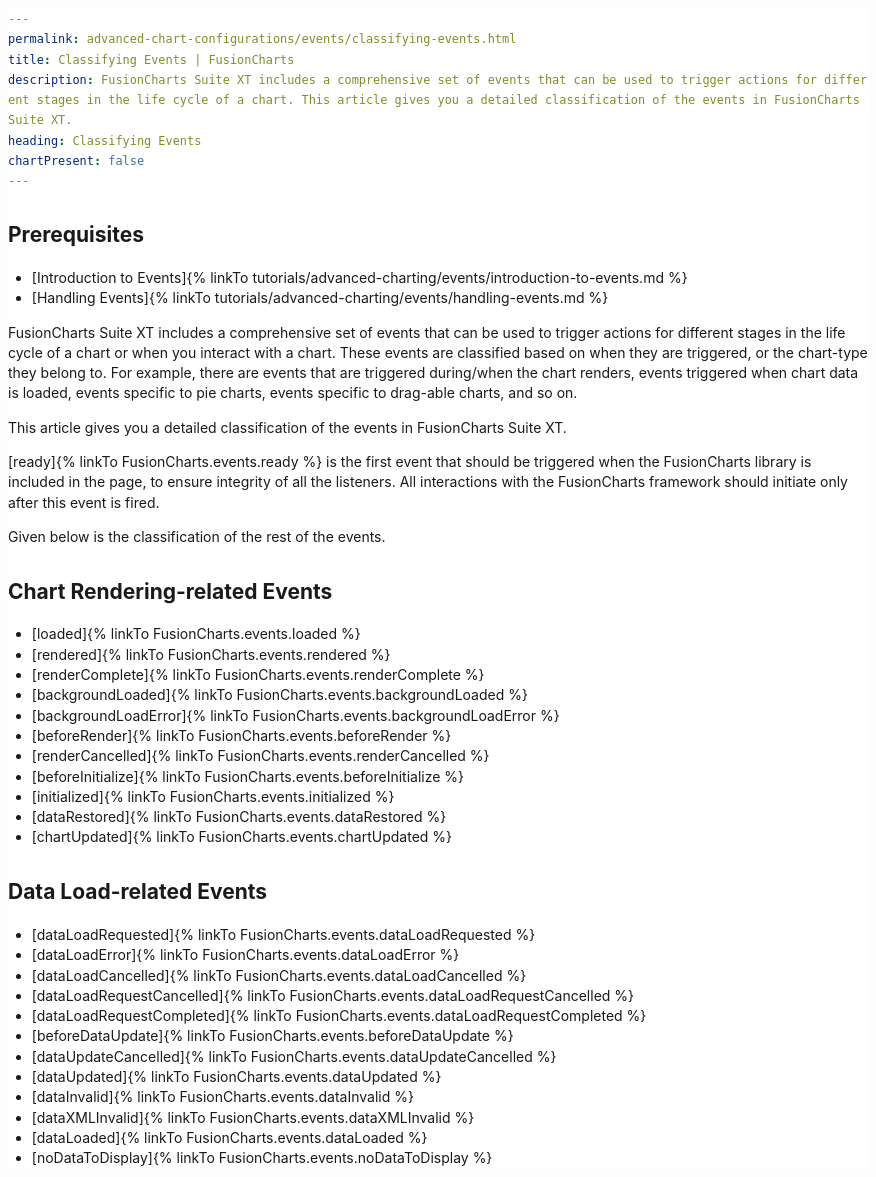 ```yaml
---
permalink: advanced-chart-configurations/events/classifying-events.html
title: Classifying Events | FusionCharts
description: FusionCharts Suite XT includes a comprehensive set of events that can be used to trigger actions for different stages in the life cycle of a chart. This article gives you a detailed classification of the events in FusionCharts Suite XT.
heading: Classifying Events
chartPresent: false
---
```


## Prerequisites

* [Introduction to Events]{% linkTo tutorials/advanced-charting/events/introduction-to-events.md %}
* [Handling Events]{% linkTo tutorials/advanced-charting/events/handling-events.md %}

FusionCharts Suite XT includes a comprehensive set of events that can be used to trigger actions for different stages in the life cycle of a chart or when you interact with a chart. 
These events are classified based on when they are triggered, or the chart-type they belong to.
For example, there are events that are triggered during/when the chart renders, events triggered when chart data is loaded, events specific to pie charts, events specific to drag-able charts, and so on.

This article gives you a detailed classification of the events in FusionCharts Suite XT.

[ready]{% linkTo FusionCharts.events.ready %} is the first event that should be triggered when the FusionCharts library is included in the page, to ensure integrity of all the listeners. All interactions with the FusionCharts framework should initiate only after this event is fired.

Given below is the classification of the rest of the events.

## Chart Rendering-related Events

* [loaded]{% linkTo FusionCharts.events.loaded %}
* [rendered]{% linkTo FusionCharts.events.rendered %}
* [renderComplete]{% linkTo FusionCharts.events.renderComplete %}
* [backgroundLoaded]{% linkTo FusionCharts.events.backgroundLoaded %}
* [backgroundLoadError]{% linkTo FusionCharts.events.backgroundLoadError %}
* [beforeRender]{% linkTo FusionCharts.events.beforeRender %}
* [renderCancelled]{% linkTo FusionCharts.events.renderCancelled %}
* [beforeInitialize]{% linkTo FusionCharts.events.beforeInitialize %}
* [initialized]{% linkTo FusionCharts.events.initialized %}
* [dataRestored]{% linkTo FusionCharts.events.dataRestored %}
* [chartUpdated]{% linkTo FusionCharts.events.chartUpdated %}

## Data Load-related Events

* [dataLoadRequested]{% linkTo FusionCharts.events.dataLoadRequested %}
* [dataLoadError]{% linkTo FusionCharts.events.dataLoadError %}
* [dataLoadCancelled]{% linkTo FusionCharts.events.dataLoadCancelled %}
* [dataLoadRequestCancelled]{% linkTo FusionCharts.events.dataLoadRequestCancelled %}
* [dataLoadRequestCompleted]{% linkTo FusionCharts.events.dataLoadRequestCompleted %}
* [beforeDataUpdate]{% linkTo FusionCharts.events.beforeDataUpdate %}
* [dataUpdateCancelled]{% linkTo FusionCharts.events.dataUpdateCancelled %}
* [dataUpdated]{% linkTo FusionCharts.events.dataUpdated %}
* [dataInvalid]{% linkTo FusionCharts.events.dataInvalid %}
* [dataXMLInvalid]{% linkTo FusionCharts.events.dataXMLInvalid %}
* [dataLoaded]{% linkTo FusionCharts.events.dataLoaded %}
* [noDataToDisplay]{% linkTo FusionCharts.events.noDataToDisplay %}
